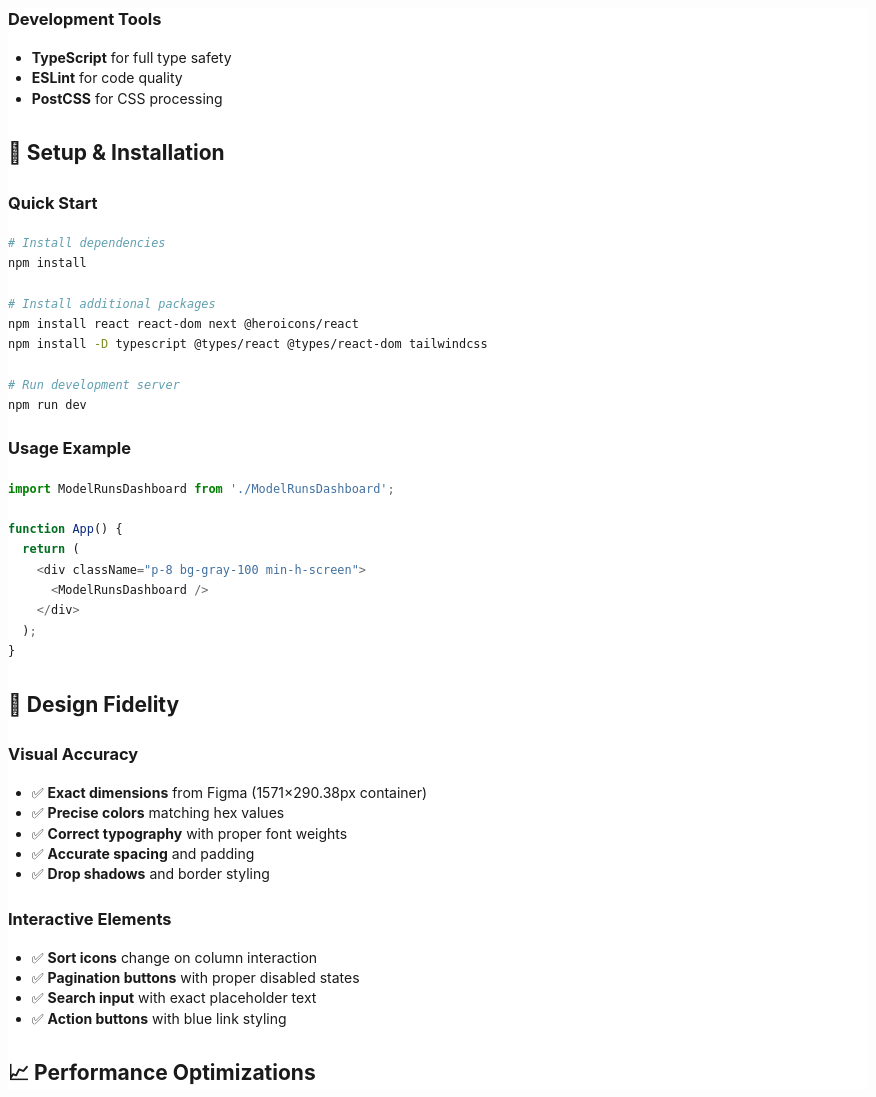 ### Development Tools
- **TypeScript** for full type safety
- **ESLint** for code quality
- **PostCSS** for CSS processing

## 🚀 Setup & Installation

### Quick Start
```bash
# Install dependencies
npm install

# Install additional packages
npm install react react-dom next @heroicons/react
npm install -D typescript @types/react @types/react-dom tailwindcss

# Run development server
npm run dev
```

### Usage Example
```typescript
import ModelRunsDashboard from './ModelRunsDashboard';

function App() {
  return (
    <div className="p-8 bg-gray-100 min-h-screen">
      <ModelRunsDashboard />
    </div>
  );
}
```

## 🎨 Design Fidelity

### Visual Accuracy
- ✅ **Exact dimensions** from Figma (1571×290.38px container)
- ✅ **Precise colors** matching hex values
- ✅ **Correct typography** with proper font weights
- ✅ **Accurate spacing** and padding
- ✅ **Drop shadows** and border styling

### Interactive Elements
- ✅ **Sort icons** change on column interaction
- ✅ **Pagination buttons** with proper disabled states
- ✅ **Search input** with exact placeholder text
- ✅ **Action buttons** with blue link styling

## 📈 Performance Optimizations

